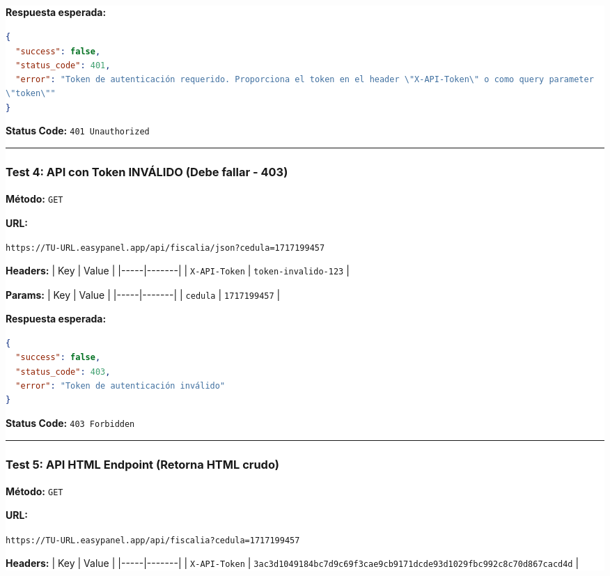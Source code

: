 **Respuesta esperada:**
```json
{
  "success": false,
  "status_code": 401,
  "error": "Token de autenticación requerido. Proporciona el token en el header \"X-API-Token\" o como query parameter \"token\""
}
```

**Status Code:** `401 Unauthorized`

---

### Test 4: API con Token INVÁLIDO (Debe fallar - 403)

**Método:** `GET`

**URL:**
```
https://TU-URL.easypanel.app/api/fiscalia/json?cedula=1717199457
```

**Headers:**
| Key | Value |
|-----|-------|
| `X-API-Token` | `token-invalido-123` |

**Params:**
| Key | Value |
|-----|-------|
| `cedula` | `1717199457` |

**Respuesta esperada:**
```json
{
  "success": false,
  "status_code": 403,
  "error": "Token de autenticación inválido"
}
```

**Status Code:** `403 Forbidden`

---

### Test 5: API HTML Endpoint (Retorna HTML crudo)

**Método:** `GET`

**URL:**
```
https://TU-URL.easypanel.app/api/fiscalia?cedula=1717199457
```

**Headers:**
| Key | Value |
|-----|-------|
| `X-API-Token` | `3ac3d1049184bc7d9c69f3cae9cb9171dcde93d1029fbc992c8c70d867cacd4d` |
